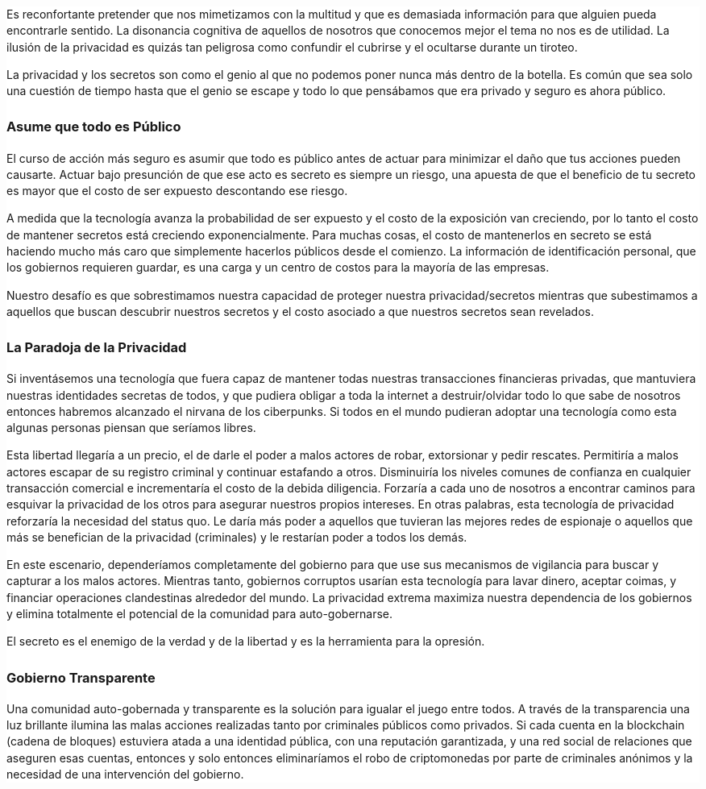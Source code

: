 Es reconfortante pretender que nos mimetizamos con la multitud y que es demasiada información para que alguien pueda encontrarle sentido. La disonancia cognitiva de aquellos de nosotros que conocemos mejor el tema no nos es de utilidad. La ilusión de la privacidad es quizás tan peligrosa como confundir el cubrirse y el ocultarse durante un tiroteo.

La privacidad y los secretos son como el genio al que no podemos poner nunca más dentro de la botella. Es común que sea solo una cuestión de tiempo hasta que el genio se escape y todo lo que pensábamos que era privado y seguro es ahora público.

### Asume que todo es Público

El curso de acción más seguro es asumir que todo es público antes de actuar para minimizar el daño que tus acciones pueden causarte. Actuar bajo presunción de que ese acto es secreto es siempre un riesgo, una apuesta de que el beneficio de tu secreto es mayor que el costo de ser expuesto descontando ese riesgo.

A medida que la tecnología avanza la probabilidad de ser expuesto y el costo de la exposición van creciendo, por lo tanto el costo de mantener secretos está creciendo exponencialmente. Para muchas cosas, el costo de mantenerlos en secreto se está haciendo mucho más caro que simplemente hacerlos públicos desde el comienzo. La información de identificación personal, que los gobiernos requieren guardar, es una carga y un centro de costos para la mayoría de las empresas.

Nuestro desafío es que sobrestimamos nuestra capacidad de proteger nuestra privacidad/secretos mientras que subestimamos a aquellos que buscan descubrir nuestros secretos y el costo asociado a que nuestros secretos sean revelados.

### La Paradoja de la Privacidad

Si inventásemos una tecnología que fuera capaz de mantener todas nuestras transacciones financieras privadas, que mantuviera nuestras identidades secretas de todos, y que pudiera obligar a toda la internet a destruir/olvidar todo lo que sabe de nosotros entonces habremos alcanzado el nirvana de los ciberpunks. Si todos en el mundo pudieran adoptar una tecnología como esta algunas personas piensan que seríamos libres.

Esta libertad llegaría a un precio, el de darle el poder a malos actores de robar, extorsionar y pedir rescates. Permitiría a malos actores escapar de su registro criminal y continuar estafando a otros. Disminuiría los niveles comunes de confianza en cualquier transacción comercial e incrementaría el costo de la debida diligencia. Forzaría a cada uno de nosotros a encontrar caminos para esquivar la privacidad de los otros para asegurar nuestros propios intereses. En otras palabras, esta tecnología de privacidad reforzaría la necesidad del status quo. Le daría más poder a aquellos que tuvieran las mejores redes de espionaje o aquellos que más se benefician de la privacidad \(criminales\) y le restarían poder a todos los demás.

En este escenario, dependeríamos completamente del gobierno para que use sus mecanismos de vigilancia para buscar y capturar a los malos actores. Mientras tanto, gobiernos corruptos usarían esta tecnología para lavar dinero, aceptar coimas, y financiar operaciones clandestinas alrededor del mundo. La privacidad extrema maximiza nuestra dependencia de los gobiernos y elimina totalmente el potencial de la comunidad para auto-gobernarse.

El secreto es el enemigo de la verdad y de la libertad y es la herramienta para la opresión.

### Gobierno Transparente

Una comunidad auto-gobernada y transparente es la solución para igualar el juego entre todos. A través de la transparencia una luz brillante ilumina las malas acciones realizadas tanto por criminales públicos como privados. Si cada cuenta en la blockchain \(cadena de bloques\) estuviera atada a una identidad pública, con una reputación garantizada, y una red social de relaciones que aseguren esas cuentas, entonces y solo entonces eliminaríamos el robo de criptomonedas por parte de criminales anónimos y la necesidad de una intervención del gobierno.
